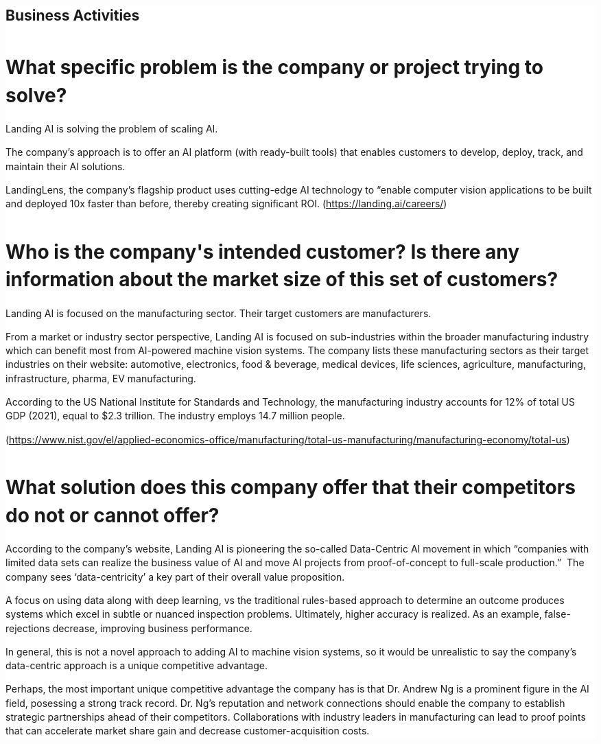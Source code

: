 ## Business Activities

# What specific problem is the company or project trying to solve?

Landing AI is solving the problem of scaling AI.

The company’s approach is to offer an AI platform (with ready-built tools) that enables customers to develop, deploy, track, and maintain their AI solutions.

LandingLens, the company’s flagship product uses cutting-edge AI technology to “enable computer vision applications to be built and deployed 10x faster than before, thereby creating significant ROI.  (https://landing.ai/careers/)

# Who is the company's intended customer? Is there any information about the market size of this set of customers?

Landing AI is focused on the manufacturing sector. Their target customers are manufacturers.

From a market or industry sector perspective, Landing AI is focused on sub-industries within the broader manufacturing industry which can benefit most from AI-powered machine vision systems.  The company lists these manufacturing sectors as their target industries on their website: automotive, electronics, food & beverage, medical devices, life sciences, agriculture, manufacturing, infrastructure, pharma, EV manufacturing.

According to the US National Institute for Standards and Technology, the manufacturing industry accounts for 12% of total US GDP (2021), equal to $2.3 trillion. The industry employs 14.7 million people.

(https://www.nist.gov/el/applied-economics-office/manufacturing/total-us-manufacturing/manufacturing-economy/total-us)

# What solution does this company offer that their competitors do not or cannot offer?

According to the company’s website, Landing AI is pioneering the so-called Data-Centric AI movement in which “companies with limited data sets can realize the business value of AI and move AI projects from proof-of-concept to full-scale production.”  The company sees ‘data-centricity’ a key part of their overall value proposition.

A focus on using data along with deep learning, vs the traditional rules-based approach to determine an outcome produces systems which excel in subtle or nuanced inspection problems.  Ultimately, higher accuracy is realized. As an example, false-rejections decrease, improving business performance.

In general, this is not a novel approach to adding AI to machine vision systems, so it would be unrealistic to say the company’s data-centric approach is a unique competitive advantage.

Perhaps, the most important unique competitive advantage the company has is that Dr. Andrew Ng is a prominent figure in the AI field, posessing a strong track record.  Dr. Ng’s reputation and network connections should enable the company to establish strategic partnerships ahead of their competitors.  Collaborations with industry leaders in manufacturing can lead to proof points that can accelerate market share gain and decrease customer-acquisition costs.
